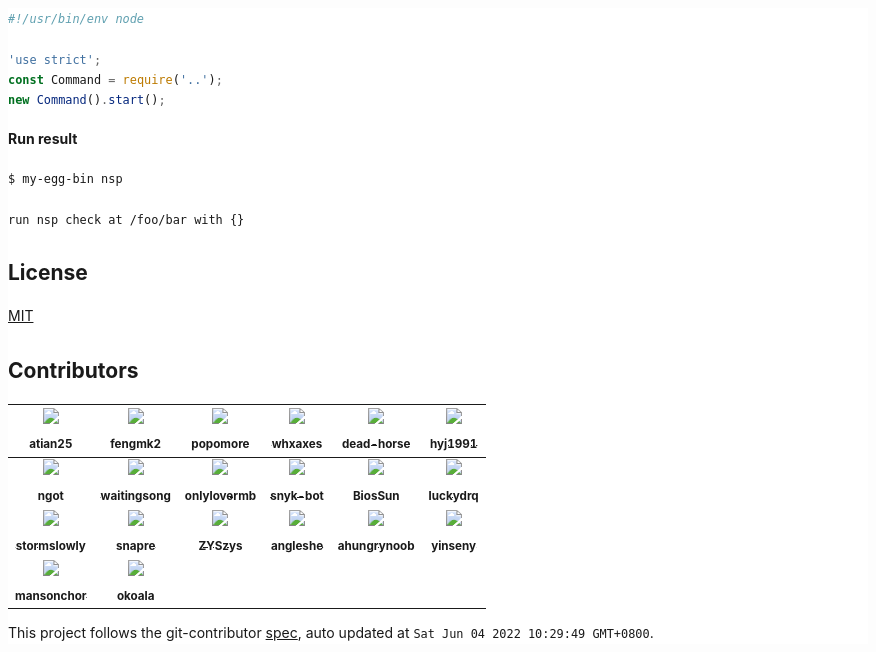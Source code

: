 ```js
#!/usr/bin/env node

'use strict';
const Command = require('..');
new Command().start();
```

#### Run result

```bash
$ my-egg-bin nsp

run nsp check at /foo/bar with {}
```

## License

[MIT](LICENSE)



## Contributors

|[<img src="https://avatars.githubusercontent.com/u/227713?v=4" width="100px;"/><br/><sub><b>atian25</b></sub>](https://github.com/atian25)<br/>|[<img src="https://avatars.githubusercontent.com/u/156269?v=4" width="100px;"/><br/><sub><b>fengmk2</b></sub>](https://github.com/fengmk2)<br/>|[<img src="https://avatars.githubusercontent.com/u/360661?v=4" width="100px;"/><br/><sub><b>popomore</b></sub>](https://github.com/popomore)<br/>|[<img src="https://avatars.githubusercontent.com/u/5856440?v=4" width="100px;"/><br/><sub><b>whxaxes</b></sub>](https://github.com/whxaxes)<br/>|[<img src="https://avatars.githubusercontent.com/u/985607?v=4" width="100px;"/><br/><sub><b>dead-horse</b></sub>](https://github.com/dead-horse)<br/>|[<img src="https://avatars.githubusercontent.com/u/19908330?v=4" width="100px;"/><br/><sub><b>hyj1991</b></sub>](https://github.com/hyj1991)<br/>|
| :---: | :---: | :---: | :---: | :---: | :---: |
|[<img src="https://avatars.githubusercontent.com/u/5243774?v=4" width="100px;"/><br/><sub><b>ngot</b></sub>](https://github.com/ngot)<br/>|[<img src="https://avatars.githubusercontent.com/u/1763067?v=4" width="100px;"/><br/><sub><b>waitingsong</b></sub>](https://github.com/waitingsong)<br/>|[<img src="https://avatars.githubusercontent.com/u/16103358?v=4" width="100px;"/><br/><sub><b>onlylovermb</b></sub>](https://github.com/onlylovermb)<br/>|[<img src="https://avatars.githubusercontent.com/u/19733683?v=4" width="100px;"/><br/><sub><b>snyk-bot</b></sub>](https://github.com/snyk-bot)<br/>|[<img src="https://avatars.githubusercontent.com/u/2755933?v=4" width="100px;"/><br/><sub><b>BiosSun</b></sub>](https://github.com/BiosSun)<br/>|[<img src="https://avatars.githubusercontent.com/u/1474688?v=4" width="100px;"/><br/><sub><b>luckydrq</b></sub>](https://github.com/luckydrq)<br/>|
|[<img src="https://avatars.githubusercontent.com/u/415655?v=4" width="100px;"/><br/><sub><b>stormslowly</b></sub>](https://github.com/stormslowly)<br/>|[<img src="https://avatars.githubusercontent.com/u/52845048?v=4" width="100px;"/><br/><sub><b>snapre</b></sub>](https://github.com/snapre)<br/>|[<img src="https://avatars.githubusercontent.com/u/23313266?v=4" width="100px;"/><br/><sub><b>ZYSzys</b></sub>](https://github.com/ZYSzys)<br/>|[<img src="https://avatars.githubusercontent.com/u/25807379?v=4" width="100px;"/><br/><sub><b>angleshe</b></sub>](https://github.com/angleshe)<br/>|[<img src="https://avatars.githubusercontent.com/u/26563778?v=4" width="100px;"/><br/><sub><b>ahungrynoob</b></sub>](https://github.com/ahungrynoob)<br/>|[<img src="https://avatars.githubusercontent.com/u/863430?v=4" width="100px;"/><br/><sub><b>yinseny</b></sub>](https://github.com/yinseny)<br/>|
[<img src="https://avatars.githubusercontent.com/u/2160731?v=4" width="100px;"/><br/><sub><b>mansonchor</b></sub>](https://github.com/mansonchor)<br/>|[<img src="https://avatars.githubusercontent.com/u/2127199?v=4" width="100px;"/><br/><sub><b>okoala</b></sub>](https://github.com/okoala)<br/>

This project follows the git-contributor [spec](https://github.com/xudafeng/git-contributor), auto updated at `Sat Jun 04 2022 10:29:49 GMT+0800`.



[mocha]: https://mochajs.org
[node:test]: https://nodejs.org/api/test.html
[glob]: https://github.com/isaacs/node-glob
[nsp]: https://npmjs.com/nsp
[iron-node]: https://github.com/s-a/iron-node
[intelli-espower-loader]: https://github.com/power-assert-js/intelli-espower-loader
[power-assert]: https://github.com/power-assert-js/power-assert
[ypkgfiles]: https://github.com/popomore/ypkgfiles
[common-bin]: https://github.com/node-modules/common-bin
[autod]: https://github.com/node-modules/autod


[npm-image]: https://img.shields.io/npm/v/egg-bin.svg?style=flat-square
[npm-url]: https://npmjs.org/package/egg-bin
[ci-image]: https://github.com/eggjs/egg-bin/actions/workflows/nodejs.yml/badge.svg
[ci-url]: https://github.com/eggjs/egg-bin/actions/workflows/nodejs.yml
[codecov-image]: https://codecov.io/gh/eggjs/egg-bin/branch/master/graph/badge.svg
[codecov-url]: https://codecov.io/gh/eggjs/egg-bin
[snyk-image]: https://snyk.io/test/npm/egg-bin/badge.svg?style=flat-square
[snyk-url]: https://snyk.io/test/npm/egg-bin
[download-image]: https://img.shields.io/npm/dm/egg-bin.svg?style=flat-square
[download-url]: https://npmjs.org/package/egg-bin